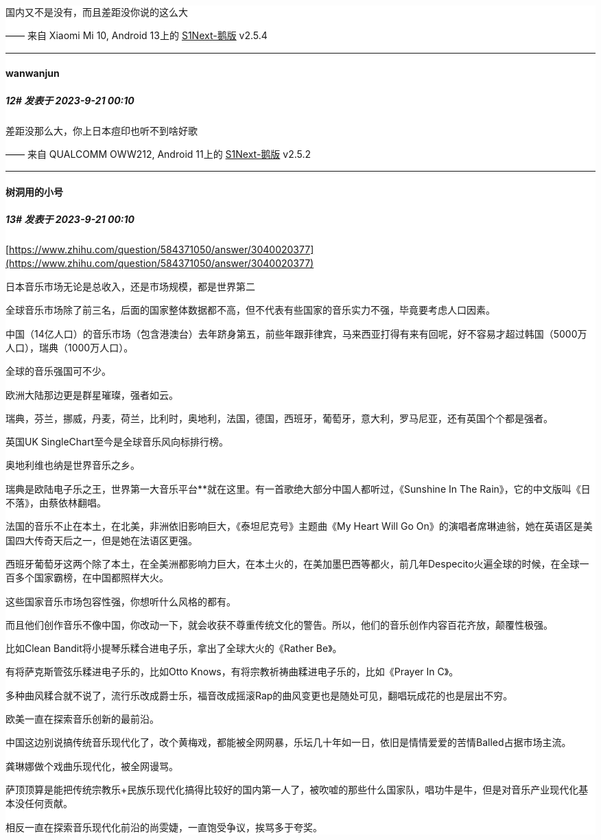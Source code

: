 国内又不是没有，而且差距没你说的这么大

—— 来自 Xiaomi Mi 10, Android 13上的 [S1Next-鹅版](https://github.com/ykrank/S1-Next/releases) v2.5.4

*****

####  wanwanjun  
##### 12#       发表于 2023-9-21 00:10

差距没那么大，你上日本痘印也听不到啥好歌

—— 来自 QUALCOMM OWW212, Android 11上的 [S1Next-鹅版](https://github.com/ykrank/S1-Next/releases) v2.5.2

*****

####  树洞用的小号  
##### 13#       发表于 2023-9-21 00:10

[https://www.zhihu.com/question/584371050/answer/3040020377](https://www.zhihu.com/question/584371050/answer/3040020377)

日本音乐市场无论是总收入，还是市场规模，都是世界第二

全球音乐市场除了前三名，后面的国家整体数据都不高，但不代表有些国家的音乐实力不强，毕竟要考虑人口因素。

中国（14亿人口）的音乐市场（包含港澳台）去年跻身第五，前些年跟菲律宾，马来西亚打得有来有回呢，好不容易才超过韩国（5000万人口），瑞典（1000万人口）。

全球的音乐强国可不少。

欧洲大陆那边更是群星璀璨，强者如云。

瑞典，芬兰，挪威，丹麦，荷兰，比利时，奥地利，法国，德国，西班牙，葡萄牙，意大利，罗马尼亚，还有英国个个都是强者。

英国UK SingleChart至今是全球音乐风向标排行榜。

奥地利维也纳是世界音乐之乡。

瑞典是欧陆电子乐之王，世界第一大音乐平台**就在这里。有一首歌绝大部分中国人都听过，《Sunshine In The Rain》，它的中文版叫《日不落》，由蔡依林翻唱。

法国的音乐不止在本土，在北美，非洲依旧影响巨大，《泰坦尼克号》主题曲《My Heart Will Go On》的演唱者席琳迪翁，她在英语区是美国四大传奇天后之一，但是她在法语区更强。

西班牙葡萄牙这两个除了本土，在全美洲都影响力巨大，在本土火的，在美加墨巴西等都火，前几年Despecito火遍全球的时候，在全球一百多个国家霸榜，在中国都照样大火。

这些国家音乐市场包容性强，你想听什么风格的都有。

而且他们创作音乐不像中国，你改动一下，就会收获不尊重传统文化的警告。所以，他们的音乐创作内容百花齐放，颠覆性极强。

比如Clean Bandit将小提琴乐糅合进电子乐，拿出了全球大火的《Rather Be》。

有将萨克斯管弦乐糅进电子乐的，比如Otto Knows，有将宗教祈祷曲糅进电子乐的，比如《Prayer In C》。

多种曲风糅合就不说了，流行乐改成爵士乐，福音改成摇滚Rap的曲风变更也是随处可见，翻唱玩成花的也是层出不穷。

欧美一直在探索音乐创新的最前沿。

中国这边别说搞传统音乐现代化了，改个黄梅戏，都能被全网网暴，乐坛几十年如一日，依旧是情情爱爱的苦情Balled占据市场主流。

龚琳娜做个戏曲乐现代化，被全网谩骂。

萨顶顶算是能把传统宗教乐+民族乐现代化搞得比较好的国内第一人了，被吹嘘的那些什么国家队，唱功牛是牛，但是对音乐产业现代化基本没任何贡献。

相反一直在探索音乐现代化前沿的尚雯婕，一直饱受争议，挨骂多于夸奖。
